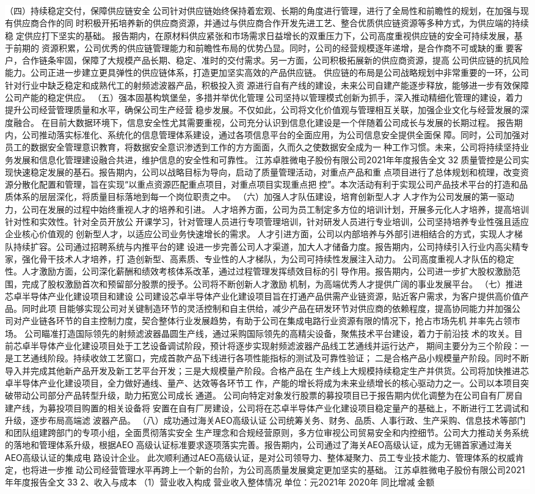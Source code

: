 （四）持续稳定交付，保障供应链安全
公司针对供应链始终保持着宏观、长期的角度进行管理，进行了全局性和前瞻性的规划，在加强与现有供应商合作的同
时积极开拓培养新的供应商资源，并通过与供应商合作开发先进工艺、整合优质供应链资源等多种方式，为供应端的持续稳
定供应打下坚实的基础。
报告期内，在原材料供应紧张和市场需求日益增长的双重压力下，公司高度重视供应链的安全可持续发展，基于前期的
资源积累，公司优秀的供应链管理能力和前瞻性布局的优势凸显。同时，公司的经营规模逐年递增，是合作商不可或缺的重
要客户，合作链条牢固，保障了大规模产品长期、稳定、准时的交付需求。另一方面，公司积极拓展新的供应商资源，提高
公司供应链的抗风险能力。公司正进一步建立更具弹性的供应链体系，打造更加坚实高效的产品供应链。
供应链的布局是公司战略规划中非常重要的一环，公司针对行业中缺乏稳定和成熟代工的射频滤波器产品，积极投入资
源进行自有产线的建设，未来公司自建产能逐步释放，能够进一步有效保障公司产能的稳定供应。
（五）强本固基构筑堡垒，多措并举优化管理
公司坚持以管理模式创新为抓手，深入推动精细化管理的建设，着力提升公司经营管理质量和水平，确保公司生产经营
稳步发展。不仅如此，公司将文化价值观与管理相互关联，加强企业文化与经营发展的深度融合。
在目前大数据环境下，信息安全性尤其需要重视，公司充分认识到信息化建设是一个伴随着公司成长与发展的长期过程。
报告期内，公司推动落实标准化、系统化的信息管理体系建设，通过各项信息平台的全面应用，为公司信息安全提供全面保
障。同时，公司加强对员工的数据安全管理意识教育，将数据安全意识渗透到工作的方方面面，久而久之使数据安全成为一
种工作习惯。未来，公司将持续坚持业务发展和信息化管理建设融合共进，维护信息的安全性和可靠性。
江苏卓胜微电子股份有限公司2021年年度报告全文
32
质量管控是公司实现快速稳定发展的基石。报告期内，公司以战略目标为导向，启动了质量管理活动，对重点产品和重
点项目进行了总体规划和梳理，改变资源分散化配置和管理，旨在实现“以重点资源匹配重点项目，对重点项目实现重点把
控”。本次活动有利于实现公司产品技术平台的打造和品质体系的层层深化，将质量目标落地到每一个岗位职责之中。
（六）加强人才队伍建设，培育创新型人才
人才作为公司发展的第一驱动力，公司在发展的过程中始终重视人才的培养和引进。
人才培养方面，公司为员工制定多方位的培训计划，开展多元化人才培养，提高培训针对性和实效性。针对全员开放公
开课学习，针对管理人员进行专项管理培训，针对研发人员进行专业培训，公司坚持培养专业性强且适应企业核心价值观的
创新型人才，以适应公司业务快速增长的需求。
人才引进方面，公司以内部培养与外部引进相结合的方式，实现人才梯队持续扩容。公司通过招聘系统与内推平台的建
设进一步完善公司人才渠道，加大人才储备力度。报告期内，公司持续引入行业内高尖精专家，强化骨干技术人才培养，打
造创新型、高素质、专业性的人才梯队，为公司可持续性发展注入动力。
公司高度重视人才队伍的稳定性。人才激励方面，公司深化薪酬和绩效考核体系改革，通过过程管理发挥绩效目标的引
导作用。报告期内，公司进一步扩大股权激励范围，完成了股权激励首次和预留部分股票的授予。公司将不断创新人才激励
机制，为高端优秀人才提供广阔的事业发展平台。
（七）推进芯卓半导体产业化建设项目和建设
公司建设芯卓半导体产业化建设项目旨在打通产品供需产业链资源，贴近客户需求，为客户提供高价值产品。同时此项
目能够实现公司对关键制造环节的灵活控制和自主供给，减少产品在研发环节对供应商的依赖程度，提高协同能力并加强公
司对产业链各环节的自主控制力度，契合整体行业发展趋势，有助于公司在集成电路行业资源有限的情况下，抢占市场先机
并率先占领市场。
公司瞄准打造国际领先的射频滤波器晶圆生产线，通过采购国际领先的高精尖设备，聚焦技术平台建设，着力于前沿技
术的攻关。目前芯卓半导体产业化建设项目处于工艺设备调试阶段，预计将逐步实现射频滤波器产品线工艺通线并运行达产，
期间主要分为三个阶段：一是工艺通线阶段。持续收敛工艺窗口，完成首款产品下线进行各项性能指标的测试及可靠性验证；
二是合格产品小规模量产阶段。同时不断导入并完成其他新产品开发及新工艺平台开发；三是大规模量产阶段。合格产品在
生产线上大规模持续稳定生产并供货。公司将加快推进芯卓半导体产业化建设项目，全力做好通线、量产、达效等各环节工
作，产能的增长将成为未来业绩增长的核心驱动力之一。公司以本项目突破带动公司部分产品转型升级，助力拓宽公司成长
通道。
公司向特定对象发行股票的募投项目已于报告期内优化调整为在公司自有厂房自建产线，为募投项目购置的相关设备将
安置在自有厂房建设，公司将在芯卓半导体产业化建设项目稳定量产的基础上，不断进行工艺调试和升级，逐步布局高端滤
波器产品。
（八）成功通过海关AEO高级认证
公司统筹关务、财务、品质、人事行政、生产采购、信息技术等部门和团队组建跨部门的专项小组，全面贯彻落实安全
生产理念和合规经营原则，多方位审视公司贸易安全和内控细节。公司大力推动关务系统的落地和管理体系升级，根据AEO
高级认证标准要求逐项落实完善。报告期内，公司通过了海关AEO高级认证，成为无锡首家通过海关AEO高级认证的集成电
路设计企业。
此次顺利通过AEO高级认证，是对公司领导力、整体凝聚力、员工专业技术能力、管理体系的权威肯定，也将进一步推
动公司经营管理水平再跨上一个新的台阶，为公司高质量发展奠定更加坚实的基础。
江苏卓胜微电子股份有限公司2021年年度报告全文
33
2、收入与成本
（1）营业收入构成
营业收入整体情况
单位：元2021年
2020年
同比增减
金额